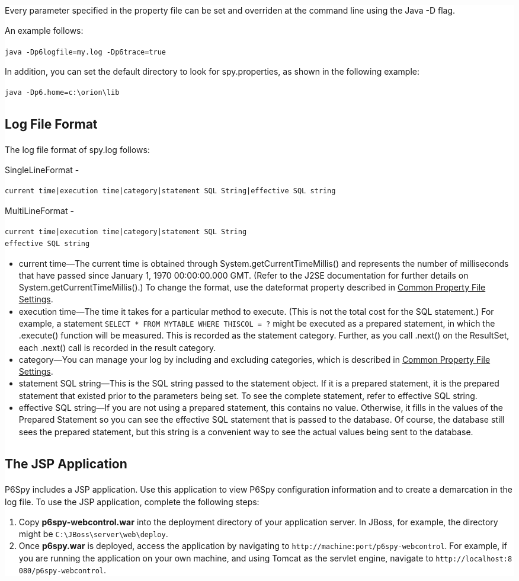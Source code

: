 Every parameter specified in the property file can be set and overriden at the command line using the Java -D flag.

An example follows:

    java -Dp6logfile=my.log -Dp6trace=true

In addition, you can set the default directory to look for spy.properties, as shown in the following example:

    java -Dp6.home=c:\orion\lib

## Log File Format

The log file format of spy.log follows:

  SingleLineFormat -

    current time|execution time|category|statement SQL String|effective SQL string

  MultiLineFormat -

    current time|execution time|category|statement SQL String
    effective SQL string

* current time—The current time is obtained through System.getCurrentTimeMillis() and represents
  the number of milliseconds that have passed since January 1, 1970 00:00:00.000 GMT.
  (Refer to the J2SE documentation for further details on System.getCurrentTimeMillis().)
  To change the format, use the dateformat property described in
  [Common Property File Settings](#settings).
* execution time—The time it takes for a particular method to execute. (This is
  not the total cost for the SQL statement.) For example, a statement
  `SELECT * FROM MYTABLE WHERE THISCOL = ?` might be executed as a prepared
  statement, in which the .execute() function will be measured. This is recorded as
  the statement category. Further, as you call .next() on the ResultSet, each .next()
  call is recorded in the result category.
* category—You can manage your log by including and excluding categories,
  which is described in [Common Property File Settings](#settings).
* statement SQL string—This is the SQL string passed to the statement object.
  If it is a prepared statement, it is the prepared statement that existed prior to
  the parameters being set. To see the complete statement, refer to effective SQL string.
* effective SQL string—If you are not using a prepared statement, this contains no
  value. Otherwise, it fills in the values of the Prepared Statement so you can see
  the effective SQL statement that is passed to the database. Of course, the database
  still sees the prepared statement, but this string is a convenient way to see the
  actual values being sent to the database.

## The JSP Application

P6Spy includes a JSP application. Use this application to view P6Spy configuration information and
to create a demarcation in the log file. To use the JSP application, complete the following steps:

1. Copy **p6spy-webcontrol.war** into the deployment directory of your
  application server. In JBoss, for example, the directory might be `C:\JBoss\server\web\deploy`.
1. Once **p6spy.war** is deployed, access the application by navigating
  to `http://machine:port/p6spy-webcontrol`.  For example, if you are running the application on your
  own machine, and using Tomcat as the servlet engine, navigate to
  `http://localhost:8080/p6spy-webcontrol`.
